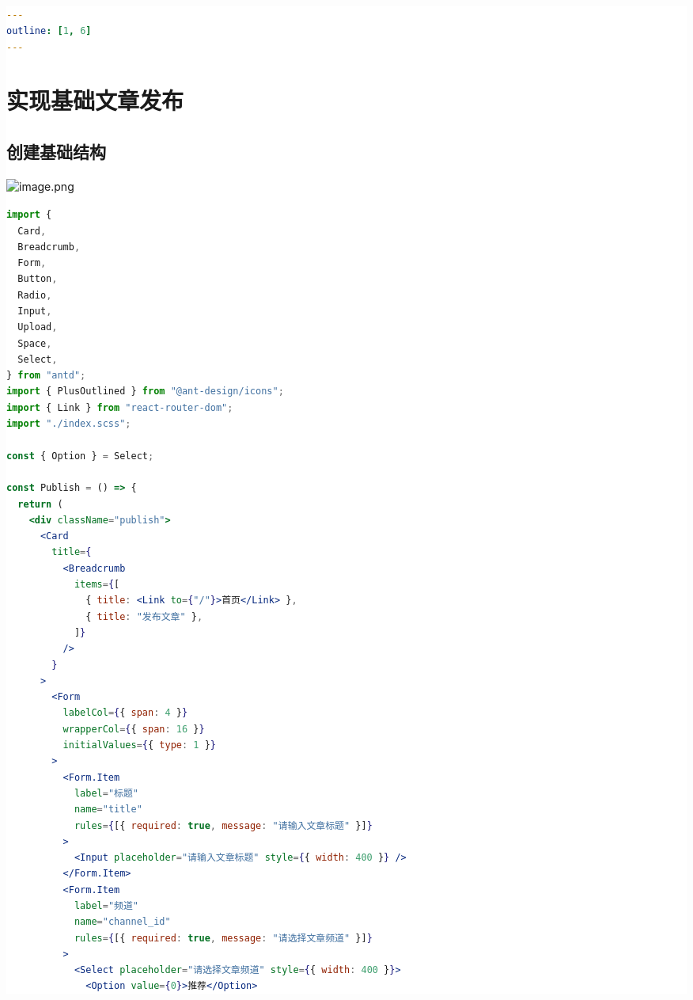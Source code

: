 ```yaml
---
outline: [1, 6]
---
```


# 实现基础文章发布

## 创建基础结构

![image.png](https://shark-capt.oss-cn-shanghai.aliyuncs.com/vitepress/assets/react/day06-09/15.png)

```jsx
import {
  Card,
  Breadcrumb,
  Form,
  Button,
  Radio,
  Input,
  Upload,
  Space,
  Select,
} from "antd";
import { PlusOutlined } from "@ant-design/icons";
import { Link } from "react-router-dom";
import "./index.scss";

const { Option } = Select;

const Publish = () => {
  return (
    <div className="publish">
      <Card
        title={
          <Breadcrumb
            items={[
              { title: <Link to={"/"}>首页</Link> },
              { title: "发布文章" },
            ]}
          />
        }
      >
        <Form
          labelCol={{ span: 4 }}
          wrapperCol={{ span: 16 }}
          initialValues={{ type: 1 }}
        >
          <Form.Item
            label="标题"
            name="title"
            rules={[{ required: true, message: "请输入文章标题" }]}
          >
            <Input placeholder="请输入文章标题" style={{ width: 400 }} />
          </Form.Item>
          <Form.Item
            label="频道"
            name="channel_id"
            rules={[{ required: true, message: "请选择文章频道" }]}
          >
            <Select placeholder="请选择文章频道" style={{ width: 400 }}>
              <Option value={0}>推荐</Option>
```